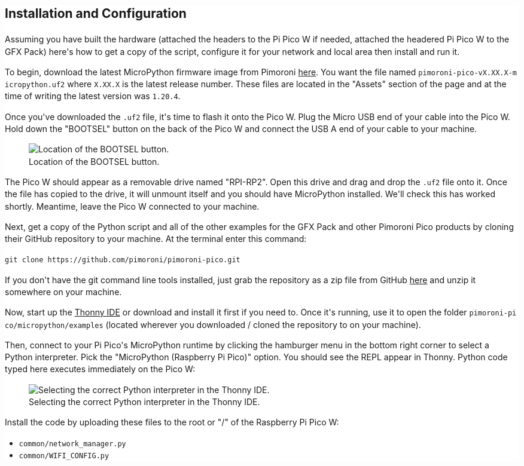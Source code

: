 ## Installation and Configuration

Assuming you have built the hardware (attached the headers to the Pi Pico W if needed, attached the headered Pi Pico W to the GFX Pack) here's how to get a copy of the script, configure it for your network and local area then install and run it.

To begin, download the latest MicroPython firmware image from Pimoroni [here](https://github.com/pimoroni/pimoroni-pico/releases).  You want the file named `pimoroni-pico-vX.XX.X-micropython.uf2` where `X.XX.X` is the latest release number.  These files are located in the "Assets" section of the page and at the time of writing the latest version was `1.20.4`.

Once you've downloaded the `.uf2` file, it's time to flash it onto the Pico W.  Plug the Micro USB end of your cable into the Pico W.  Hold down the "BOOTSEL" button on the back of the Pico W and connect the USB A end of your cable to your machine.  

<figure class="figure">
  <img src="{{ site.baseurl }}/assets/images/carbonintensity_bootsel.jpg" alt="Location of the BOOTSEL button.">
  <figcaption class="figure-caption text-center">Location of the BOOTSEL button.</figcaption>
</figure>

The Pico W should appear as a removable drive named "RPI-RP2".  Open this drive and drag and drop the `.uf2` file onto it.  Once the file has copied to the drive, it will unmount itself and you should have MicroPython installed.  We'll check this has worked shortly.  Meantime, leave the Pico W connected to your machine.

Next, get a copy of the Python script and all of the other examples for the GFX Pack and other Pimoroni Pico products by cloning their GitHub repository to your machine.  At the terminal enter this command:

```
git clone https://github.com/pimoroni/pimoroni-pico.git
```

If you don't have the git command line tools installed, just grab the repository as a zip file from GitHub [here](https://github.com/pimoroni/pimoroni-pico/archive/refs/heads/main.zip) and unzip it somewhere on your machine.

Now, start up the [Thonny IDE](https://thonny.org/) or download and install it first if you need to.  Once it's running, use it to open the folder `pimoroni-pico/micropython/examples` (located wherever you downloaded / cloned the repository to on your machine).

Then, connect to your Pi Pico's MicroPython runtime by clicking the hamburger menu in the bottom right corner to select a Python interpreter.  Pick the "MicroPython (Raspberry Pi Pico)" option.  You should see the REPL appear in Thonny.  Python code typed here executes immediately on the Pico W:

<figure class="figure">
  <img src="{{ site.baseurl }}/assets/images/carbonintensity_thonny.png" alt="Selecting the correct Python interpreter in the Thonny IDE.">
  <figcaption class="figure-caption text-center">Selecting the correct Python interpreter in the Thonny IDE.</figcaption>
</figure>

Install the code by uploading these files to the root or "/" of the Raspberry Pi Pico W:

* `common/network_manager.py`
* `common/WIFI_CONFIG.py`

